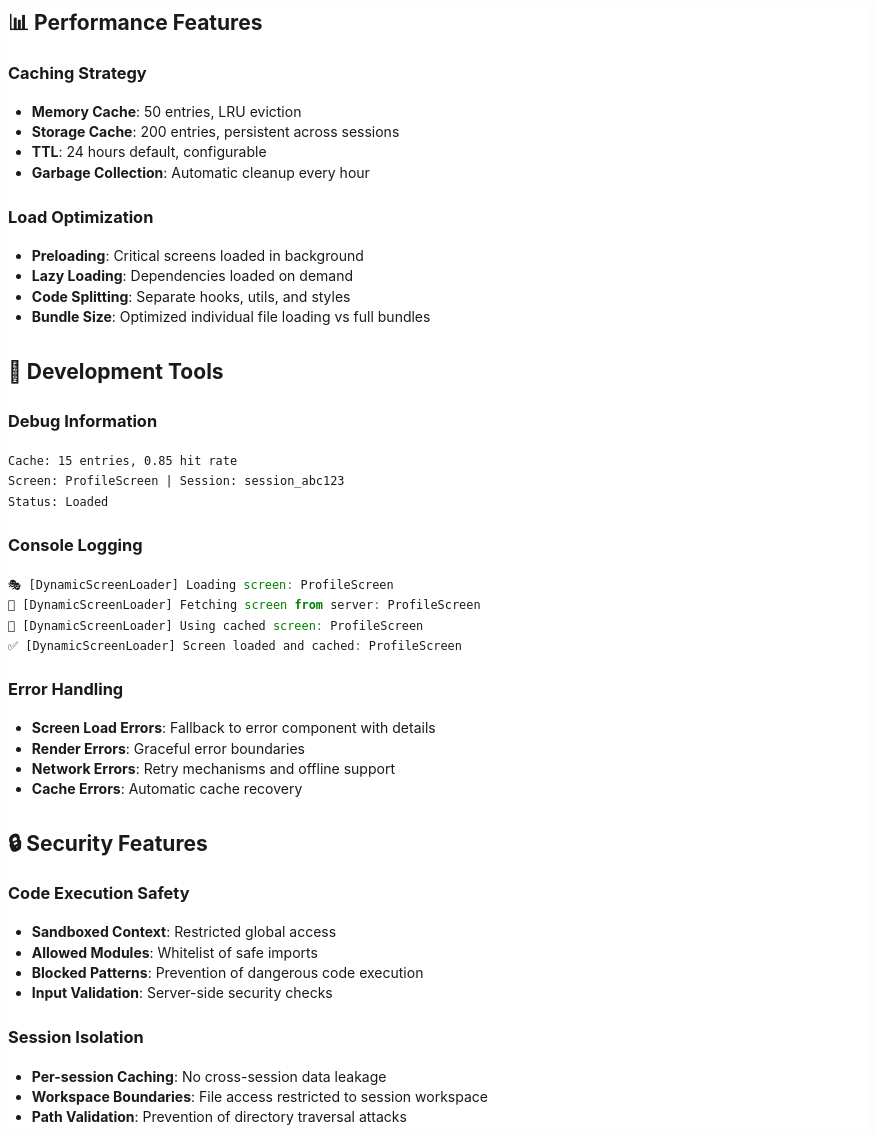## 📊 Performance Features

### Caching Strategy
- **Memory Cache**: 50 entries, LRU eviction
- **Storage Cache**: 200 entries, persistent across sessions
- **TTL**: 24 hours default, configurable
- **Garbage Collection**: Automatic cleanup every hour

### Load Optimization
- **Preloading**: Critical screens loaded in background
- **Lazy Loading**: Dependencies loaded on demand
- **Code Splitting**: Separate hooks, utils, and styles
- **Bundle Size**: Optimized individual file loading vs full bundles

## 🐛 Development Tools

### Debug Information
```
Cache: 15 entries, 0.85 hit rate
Screen: ProfileScreen | Session: session_abc123
Status: Loaded
```

### Console Logging
```javascript
🎭 [DynamicScreenLoader] Loading screen: ProfileScreen
📡 [DynamicScreenLoader] Fetching screen from server: ProfileScreen
💾 [DynamicScreenLoader] Using cached screen: ProfileScreen
✅ [DynamicScreenLoader] Screen loaded and cached: ProfileScreen
```

### Error Handling
- **Screen Load Errors**: Fallback to error component with details
- **Render Errors**: Graceful error boundaries
- **Network Errors**: Retry mechanisms and offline support
- **Cache Errors**: Automatic cache recovery

## 🔒 Security Features

### Code Execution Safety
- **Sandboxed Context**: Restricted global access
- **Allowed Modules**: Whitelist of safe imports
- **Blocked Patterns**: Prevention of dangerous code execution
- **Input Validation**: Server-side security checks

### Session Isolation
- **Per-session Caching**: No cross-session data leakage
- **Workspace Boundaries**: File access restricted to session workspace
- **Path Validation**: Prevention of directory traversal attacks

